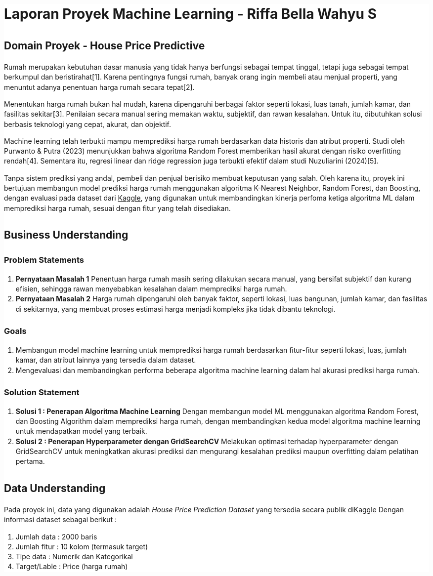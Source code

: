 # Laporan Proyek Machine Learning - Riffa Bella Wahyu S
## Domain Proyek - House Price Predictive
  Rumah merupakan kebutuhan dasar manusia yang tidak hanya berfungsi sebagai tempat tinggal, tetapi juga sebagai tempat berkumpul dan beristirahat[1]. Karena pentingnya fungsi rumah, banyak orang ingin membeli atau menjual properti, yang menuntut adanya penentuan harga rumah secara tepat[2].

Menentukan harga rumah bukan hal mudah, karena dipengaruhi berbagai faktor seperti lokasi, luas tanah, jumlah kamar, dan fasilitas sekitar[3]. Penilaian secara manual sering memakan waktu, subjektif, dan rawan kesalahan. Untuk itu, dibutuhkan solusi berbasis teknologi yang cepat, akurat, dan objektif.

Machine learning telah terbukti mampu memprediksi harga rumah berdasarkan data historis dan atribut properti. Studi oleh Purwanto & Putra (2023) menunjukkan bahwa algoritma Random Forest memberikan hasil akurat dengan risiko overfitting rendah[4]. Sementara itu, regresi linear dan ridge regression juga terbukti efektif dalam studi Nuzuliarini (2024)[5].

Tanpa sistem prediksi yang andal, pembeli dan penjual berisiko membuat keputusan yang salah. Oleh karena itu, proyek ini bertujuan membangun model prediksi harga rumah menggunakan algoritma K-Nearest Neighbor, Random Forest, dan Boosting, dengan evaluasi pada dataset dari [Kaggle](https://www.kaggle.com/datasets/zafarali27/house-price-prediction-dataset/data), yang digunakan untuk membandingkan kinerja perfoma ketiga algoritma ML dalam memprediksi harga rumah, sesuai dengan fitur yang telah disediakan.

## Business Understanding

### Problem Statements
1. **Pernyataan Masalah 1**
   Penentuan harga rumah masih sering dilakukan secara manual, yang bersifat subjektif dan kurang efisien, sehingga rawan menyebabkan kesalahan dalam memprediksi harga rumah.
2. **Pernyataan Masalah 2**
   Harga rumah dipengaruhi oleh banyak faktor, seperti lokasi, luas bangunan, jumlah kamar, dan fasilitas di sekitarnya, yang membuat proses estimasi harga menjadi kompleks jika tidak dibantu teknologi.

### Goals
1. Membangun model machine learning untuk memprediksi harga rumah berdasarkan fitur-fitur seperti lokasi, luas, jumlah kamar, dan atribut lainnya yang tersedia dalam dataset.
2. Mengevaluasi dan membandingkan performa beberapa algoritma machine learning dalam hal akurasi prediksi harga rumah.

### Solution Statement
1. **Solusi 1 : Penerapan Algoritma Machine Learning**
   Dengan membangun model ML menggunakan algoritma Random Forest, dan Boosting Algorithm dalam memprediksi harga rumah, dengan membandingkan kedua model algoritma machine learning untuk mendapatkan model yang terbaik. 
3. **Solusi 2 : Penerapan Hyperparameter dengan GridSearchCV**
   Melakukan optimasi terhadap hyperparameter dengan GridSearchCV untuk meningkatkan akurasi prediksi dan mengurangi kesalahan prediksi maupun overfitting dalam pelatihan pertama.
   
## Data Understanding
Pada proyek ini, data yang digunakan adalah _House Price Prediction Dataset_ yang tersedia secara publik di[Kaggle](https://www.kaggle.com/datasets/zafarali27/house-price-prediction-dataset) Dengan informasi dataset sebagai berikut :
1. Jumlah data : 2000 baris
2. Jumlah fitur : 10 kolom (termasuk target)
3. Tipe data : Numerik dan Kategorikal
4. Target/Lable : Price (harga rumah)
